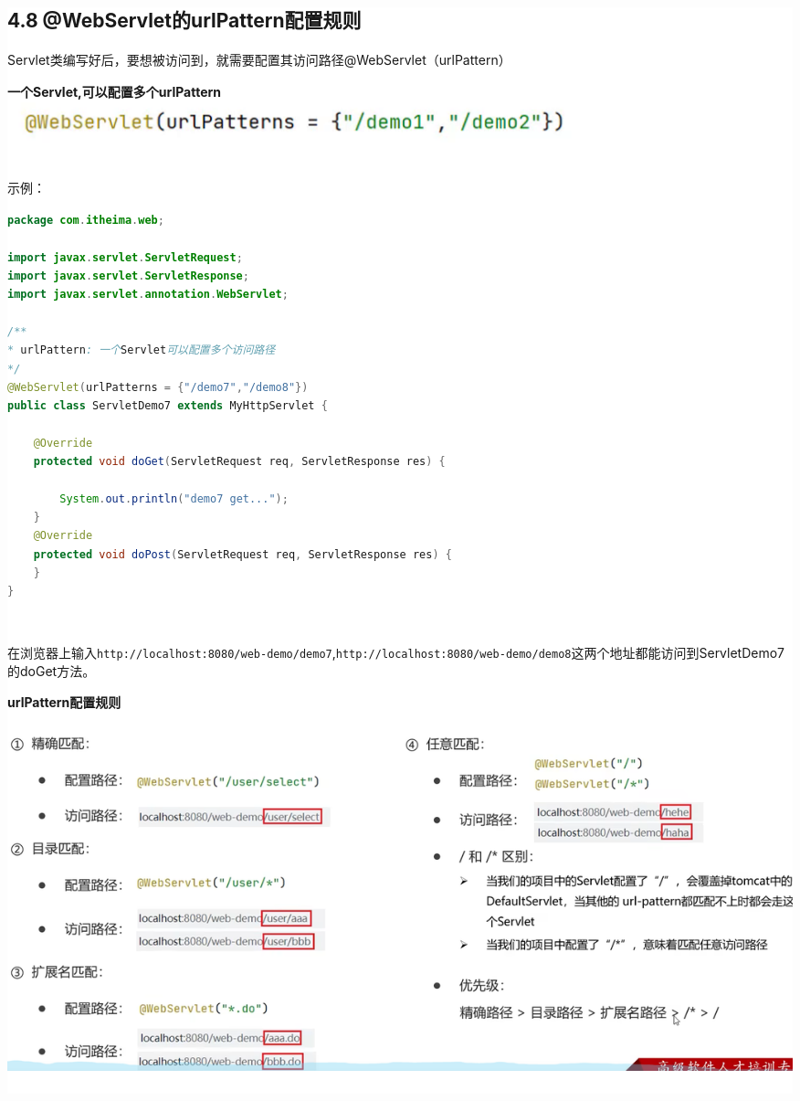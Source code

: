 

## 4.8 @WebServlet的urlPattern配置规则

Servlet类编写好后，要想被访问到，就需要配置其访问路径@WebServlet（urlPattern）

**一个Servlet,可以配置多个urlPattern**![img](JavaWeb基础5——HTTP，Tomcat&Servlet.assets\ff1d3c72523b477fba4a3539218714bc.png)![点击并拖拽以移动](data:image/gif;base64,R0lGODlhAQABAPABAP///wAAACH5BAEKAAAALAAAAAABAAEAAAICRAEAOw==)



 示例：



```java
package com.itheima.web;

import javax.servlet.ServletRequest;
import javax.servlet.ServletResponse;
import javax.servlet.annotation.WebServlet;

/**
* urlPattern: 一个Servlet可以配置多个访问路径
*/
@WebServlet(urlPatterns = {"/demo7","/demo8"})
public class ServletDemo7 extends MyHttpServlet {

    @Override
    protected void doGet(ServletRequest req, ServletResponse res) {
        
        System.out.println("demo7 get...");
    }
    @Override
    protected void doPost(ServletRequest req, ServletResponse res) {
    }
}
```

![点击并拖拽以移动](data:image/gif;base64,R0lGODlhAQABAPABAP///wAAACH5BAEKAAAALAAAAAABAAEAAAICRAEAOw==)

在浏览器上输入`http://localhost:8080/web-demo/demo7`,`http://localhost:8080/web-demo/demo8`这两个地址都能访问到ServletDemo7的doGet方法。

**urlPattern配置规则**

![img](JavaWeb基础5——HTTP，Tomcat&Servlet.assets\04dff13d7d30412699a2b0ec9fb3725b.png)![点击并拖拽以移动](data:image/gif;base64,R0lGODlhAQABAPABAP///wAAACH5BAEKAAAALAAAAAABAAEAAAICRAEAOw==)